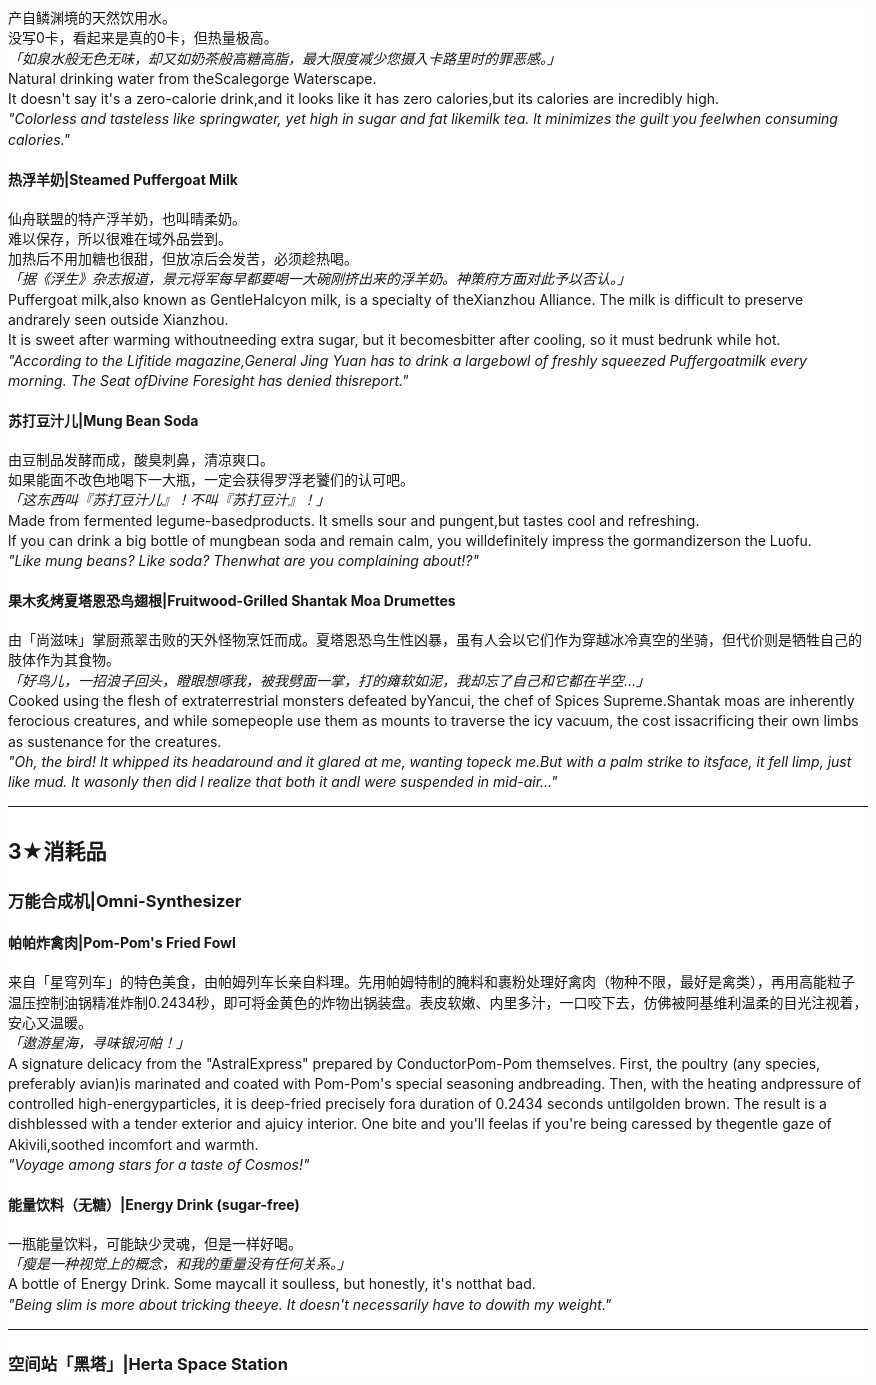 产自鳞渊境的天然饮用水。   
没写0卡，看起来是真的0卡，但热量极高。   
*「如泉水般无色无味，却又如奶茶般高糖高脂，最大限度减少您摄入卡路里时的罪恶感。」*   
Natural drinking water from theScalegorge Waterscape.   
It doesn't say it's a zero-calorie drink,and it looks like it has zero calories,but its calories are incredibly high.   
*"Colorless and tasteless like springwater, yet high in sugar and fat likemilk tea. lt minimizes the guilt you feelwhen consuming calories."*
#### 热浮羊奶|Steamed Puffergoat Milk
仙舟联盟的特产浮羊奶，也叫晴柔奶。   
难以保存，所以很难在域外品尝到。   
加热后不用加糖也很甜，但放凉后会发苦，必须趁热喝。   
*「据《浮生》杂志报道，景元将军每早都要喝一大碗刚挤出来的浮羊奶。神策府方面对此予以否认。」*   
Puffergoat milk,also known as GentleHalcyon milk, is a specialty of theXianzhou Alliance.
The milk is difficult to preserve andrarely seen outside Xianzhou.   
It is sweet after warming withoutneeding extra sugar, but it becomesbitter after cooling, so it must bedrunk while hot.   
*"According to the Lifitide magazine,General Jing Yuan has to drink a largebowl of freshly squeezed Puffergoatmilk every morning. The Seat ofDivine Foresight has denied thisreport."*
#### 苏打豆汁儿|Mung Bean Soda
由豆制品发酵而成，酸臭刺鼻，清凉爽口。   
如果能面不改色地喝下一大瓶，一定会获得罗浮老饕们的认可吧。   
*「这东西叫『苏打豆汁儿』！不叫『苏打豆汁』！」*   
Made from fermented legume-basedproducts. It smells sour and pungent,but tastes cool and refreshing.   
lf you can drink a big bottle of mungbean soda and remain calm, you willdefinitely impress the gormandizerson the Luofu.   
*"Like mung beans? Like soda? Thenwhat are you complaining about!?"*
#### 果木炙烤夏塔恩恐鸟翅根|Fruitwood-Grilled Shantak Moa Drumettes
由「尚滋味」掌厨燕翠击败的天外怪物烹饪而成。夏塔恩恐鸟生性凶暴，虽有人会以它们作为穿越冰冷真空的坐骑，但代价则是牺牲自己的肢体作为其食物。   
*「好鸟儿，一招浪子回头，瞪眼想啄我，被我劈面一掌，打的瘫软如泥，我却忘了自己和它都在半空…」*   
Cooked using the flesh of extraterrestrial monsters defeated byYancui, the chef of Spices Supreme.Shantak moas are inherently ferocious creatures, and while somepeople use them as mounts to traverse the icy vacuum, the cost issacrificing their own limbs as sustenance for the creatures.   
*"Oh, the bird! lt whipped its headaround and it glared at me, wanting topeck me.But with a palm strike to itsface, it fell limp, just like mud. lt wasonly then did l realize that both it andl were suspended in mid-air…"*

***
## 3★消耗品
### **万能合成机|Omni-Synthesizer**
#### 帕帕炸禽肉|Pom-Pom's Fried Fowl
来自「星穹列车」的特色美食，由帕姆列车长亲自料理。先用帕姆特制的腌料和裹粉处理好禽肉（物种不限，最好是禽类），再用高能粒子温压控制油锅精准炸制0.2434秒，即可将金黄色的炸物出锅装盘。表皮软嫩、内里多汁，一口咬下去，仿佛被阿基维利温柔的目光注视着，安心又温暖。   
*「遨游星海，寻味银河帕！」*   
A signature delicacy from the "AstralExpress" prepared by ConductorPom-Pom themselves. First, the poultry (any species, preferably avian)is marinated and coated with Pom-Pom's special seasoning andbreading. Then, with the heating andpressure of controlled high-energyparticles, it is deep-fried precisely fora duration of 0.2434 seconds untilgolden brown. The result is a dishblessed with a tender exterior and ajuicy interior. One bite and you'll feelas if you're being caressed by thegentle gaze of Akivili,soothed incomfort and warmth.   
*"Voyage among stars for a taste of Cosmos!"*
#### 能量饮料（无糖）|Energy Drink (sugar-free)
一瓶能量饮料，可能缺少灵魂，但是一样好喝。   
*「瘦是一种视觉上的概念，和我的重量没有任何关系。」*   
A bottle of Energy Drink. Some maycall it soulless, but honestly, it's notthat bad.   
*"Being slim is more about tricking theeye. It doesn't necessarily have to dowith my weight."*
***
### **空间站「黑塔」|Herta Space Station**